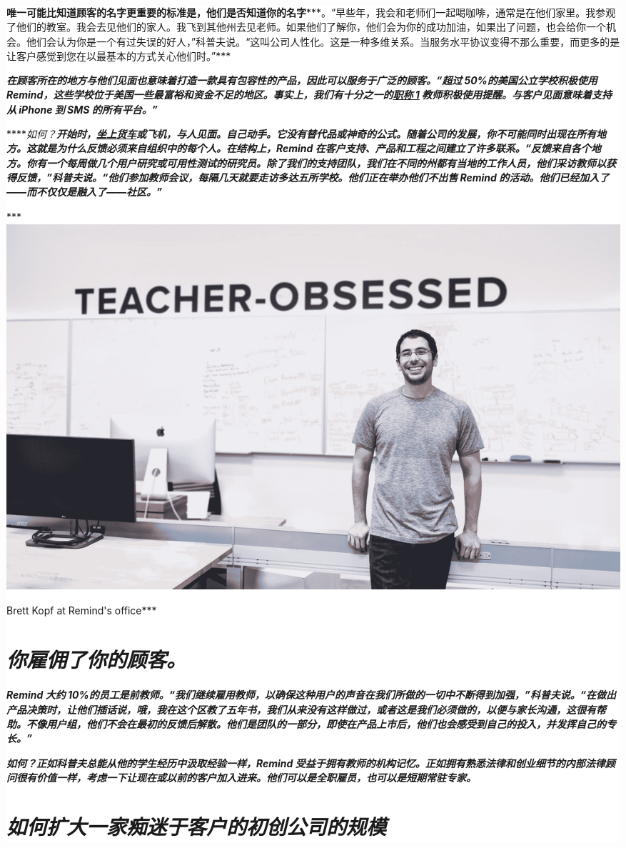 **唯一可能比知道顾客的名字更重要的标准是，他们是否知道你的名字*****。“早些年，我会和老师们一起喝咖啡，通常是在他们家里。我参观了他们的教室。我会去见他们的家人。我飞到其他州去见老师。如果他们了解你，他们会为你的成功加油，如果出了问题，也会给你一个机会。他们会认为你是一个有过失误的好人，”科普夫说。“这叫公司人性化。这是一种多维关系。当服务水平协议变得不那么重要，而更多的是让客户感觉到您在以最基本的方式关心他们时。”***

***在顾客所在的地方与他们见面也意味着打造一款具有包容性的产品，因此可以服务于广泛的顾客。“超过 50%的美国公立学校积极使用 Remind，这些学校位于美国一些最富裕和资金不足的地区。事实上，我们有十分之一的[职称 1](https://en.wikipedia.org/wiki/Elementary_and_Secondary_Education_Act#Title_I "null") 教师积极使用提醒。与客户见面意味着支持从 iPhone 到 SMS 的所有平台。”***

*****如何？**开始时，[坐上货车](http://firstround.com/review/the-power-of-interviewing-customers-the-right-way-from-twitters-ex-vp-product/ "null")或飞机，与人见面。自己动手。它没有替代品或神奇的公式。随着公司的发展，你不可能同时出现在所有地方。这就是为什么反馈必须来自组织中的每个人。在结构上，Remind 在客户支持、产品和工程之间建立了许多联系。“反馈来自各个地方。你有一个每周做几个用户研究或可用性测试的研究员。除了我们的支持团队，我们在不同的州都有当地的工作人员，他们采访教师以获得反馈，”科普夫说。“他们参加教师会议，每隔几天就要走访多达五所学校。他们正在举办他们*不*出售 Remind 的活动。他们已经加入了——而不仅仅是融入了——社区。”***

***![](img/942a7972381111b89b8a3519152bfd87.png)

Brett Kopf at Remind's office*** 

# ***你雇佣了你的顾客。***

***Remind 大约 10%的员工是前教师。“我们继续雇用教师，以确保这种用户的声音在我们所做的一切中不断得到加强，”科普夫说。“在做出产品决策时，让他们插话说，哦，我在这个区教了五年书，我们从来没有这样做过，或者这是我们必须做的，以便与家长沟通，这很有帮助。不像用户组，他们不会在最初的反馈后解散。他们是团队的一部分，即使在产品上市后，他们也会感受到自己的投入，并发挥自己的专长。”***

*****如何？正如科普夫总能从他的学生经历中汲取经验一样，Remind 受益于拥有教师的机构记忆。正如拥有熟悉法律*和*创业细节的内部法律顾问很有价值一样，考虑一下让现在或以前的客户加入进来。他们可以是全职雇员，也可以是短期常驻专家。*****

# ***如何扩大一家痴迷于客户的初创公司的规模***
